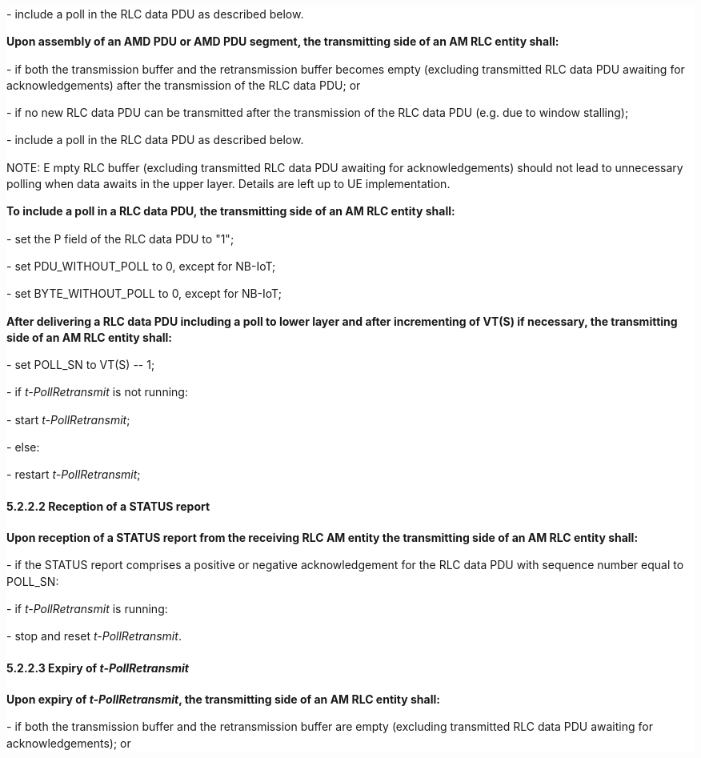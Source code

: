 \- include a poll in the RLC data PDU as described below.

**Upon assembly of an AMD PDU or AMD PDU segment, the transmitting side
of an AM RLC entity shall:**

\- if both the transmission buffer and the retransmission buffer becomes
empty (excluding transmitted RLC data PDU awaiting for acknowledgements)
after the transmission of the RLC data PDU; or

\- if no new RLC data PDU can be transmitted after the transmission of
the RLC data PDU (e.g. due to window stalling);

\- include a poll in the RLC data PDU as described below.

NOTE: E mpty RLC buffer (excluding transmitted RLC data PDU awaiting for
acknowledgements) should not lead to unnecessary polling when data
awaits in the upper layer. Details are left up to UE implementation.

**To include a poll in a RLC data PDU, the transmitting side of an AM
RLC entity shall:**

\- set the P field of the RLC data PDU to \"1\";

\- set PDU\_WITHOUT\_POLL to 0, except for NB-IoT;

\- set BYTE\_WITHOUT\_POLL to 0, except for NB-IoT;

**After delivering a RLC data PDU including a poll to lower layer and
after incrementing of VT(S) if necessary, the transmitting side of an AM
RLC entity shall:**

\- set POLL\_SN to VT(S) -- 1;

\- if *t-PollRetransmit* is not running:

\- start *t-PollRetransmit*;

\- else:

\- restart *t-PollRetransmit*;

#### 5.2.2.2 Reception of a STATUS report

**Upon reception of a STATUS report from the receiving RLC AM entity the
transmitting side of an AM RLC entity shall:**

\- if the STATUS report comprises a positive or negative acknowledgement
for the RLC data PDU with sequence number equal to POLL\_SN:

\- if *t-PollRetransmit* is running:

\- stop and reset *t-PollRetransmit*.

#### 5.2.2.3 Expiry of *t-PollRetransmit*

**Upon expiry of *t-PollRetransmit*, the transmitting side of an AM RLC
entity shall:**

\- if both the transmission buffer and the retransmission buffer are
empty (excluding transmitted RLC data PDU awaiting for
acknowledgements); or
